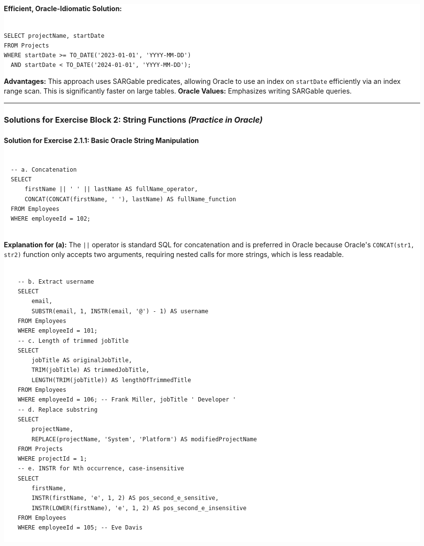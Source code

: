 <p><strong>Efficient, Oracle-Idiomatic Solution:</strong></p>
<pre><code class="language-sql">
SELECT projectName, startDate
FROM Projects
WHERE startDate >= TO_DATE('2023-01-01', 'YYYY-MM-DD')
  AND startDate < TO_DATE('2024-01-01', 'YYYY-MM-DD');
</code></pre>
<div class="solution-explanation">
<p><strong>Advantages:</strong> This approach uses SARGable predicates, allowing Oracle to use an index on <code>startDate</code> efficiently via an index range scan. This is significantly faster on large tables.
<strong>Oracle Values:</strong> Emphasizes writing SARGable queries.</p>
</div>
</div>


---
### Solutions for Exercise Block 2: String Functions *(Practice in Oracle)*

<div class="exercise-solution-block">
  <h4>Solution for Exercise 2.1.1: Basic Oracle String Manipulation</h4>
  <pre><code class="language-sql">
  -- a. Concatenation
  SELECT
      firstName || ' ' || lastName AS fullName_operator,
      CONCAT(CONCAT(firstName, ' '), lastName) AS fullName_function
  FROM Employees
  WHERE employeeId = 102;
  </code></pre>
  <div class="solution-explanation">
  <p><strong>Explanation for (a):</strong> The <code>||</code> operator is standard SQL for concatenation and is preferred in Oracle because Oracle's <code>CONCAT(str1, str2)</code> function only accepts two arguments, requiring nested calls for more strings, which is less readable.</p>
  </div>
  <pre><code class="language-sql">
    -- b. Extract username
    SELECT
        email,
        SUBSTR(email, 1, INSTR(email, '@') - 1) AS username
    FROM Employees
    WHERE employeeId = 101;
    -- c. Length of trimmed jobTitle
    SELECT
        jobTitle AS originalJobTitle,
        TRIM(jobTitle) AS trimmedJobTitle,
        LENGTH(TRIM(jobTitle)) AS lengthOfTrimmedTitle
    FROM Employees
    WHERE employeeId = 106; -- Frank Miller, jobTitle ' Developer '
    -- d. Replace substring
    SELECT
        projectName,
        REPLACE(projectName, 'System', 'Platform') AS modifiedProjectName
    FROM Projects
    WHERE projectId = 1;
    -- e. INSTR for Nth occurrence, case-insensitive
    SELECT
        firstName,
        INSTR(firstName, 'e', 1, 2) AS pos_second_e_sensitive,
        INSTR(LOWER(firstName), 'e', 1, 2) AS pos_second_e_insensitive
    FROM Employees
    WHERE employeeId = 105; -- Eve Davis
  </code></pre>
  <div class="solution-explanation">